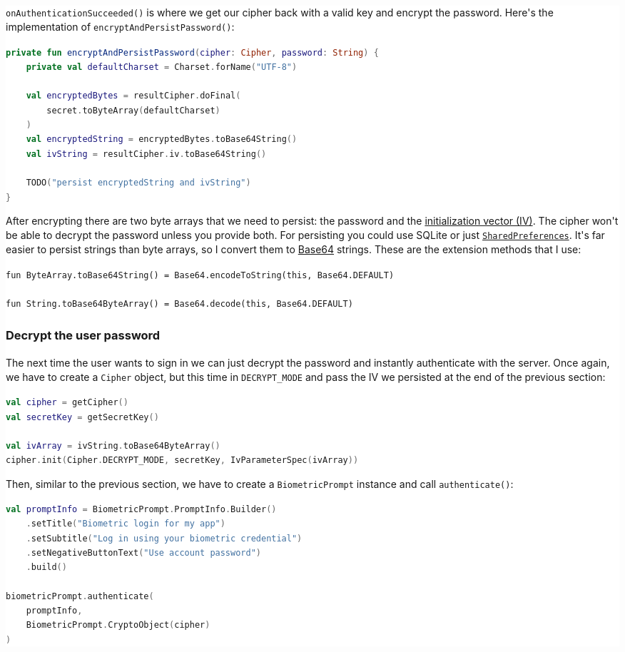 `onAuthenticationSucceeded()` is where we get our cipher back with a valid key
and encrypt the password. Here's the implementation of
`encryptAndPersistPassword()`:

``` kotlin
private fun encryptAndPersistPassword(cipher: Cipher, password: String) {
    private val defaultCharset = Charset.forName("UTF-8")

    val encryptedBytes = resultCipher.doFinal(
        secret.toByteArray(defaultCharset)
    )
    val encryptedString = encryptedBytes.toBase64String()
    val ivString = resultCipher.iv.toBase64String()

    TODO("persist encryptedString and ivString")
}
```

After encrypting there are two byte arrays that we need to persist: the password
and the [initialization vector (IV)](
https://en.wikipedia.org/wiki/Initialization_vector). The cipher won't be able to
decrypt the password unless you provide both. For persisting you could use SQLite
or just [`SharedPreferences`](
https://developer.android.com/training/data-storage/shared-preferences
). It's far easier to persist strings than byte arrays, so I convert them to
[Base64](https://en.wikipedia.org/wiki/Base64) strings. These are the extension 
methods that I use:

```
fun ByteArray.toBase64String() = Base64.encodeToString(this, Base64.DEFAULT)

fun String.toBase64ByteArray() = Base64.decode(this, Base64.DEFAULT)
```

### Decrypt the user password

The next time the user wants to sign in we can just decrypt the password and 
instantly authenticate with the server. Once again, we have to create a
`Cipher` object, but this time in `DECRYPT_MODE` and pass the IV we persisted at
the end of the previous section:

``` kotlin
val cipher = getCipher()
val secretKey = getSecretKey()

val ivArray = ivString.toBase64ByteArray()
cipher.init(Cipher.DECRYPT_MODE, secretKey, IvParameterSpec(ivArray))
```

Then, similar to the previous section, we have to create a `BiometricPrompt` 
instance and call `authenticate()`:

``` kotlin
val promptInfo = BiometricPrompt.PromptInfo.Builder()
    .setTitle("Biometric login for my app")
    .setSubtitle("Log in using your biometric credential")
    .setNegativeButtonText("Use account password")
    .build()

biometricPrompt.authenticate(
    promptInfo,
    BiometricPrompt.CryptoObject(cipher)
)
``` 
